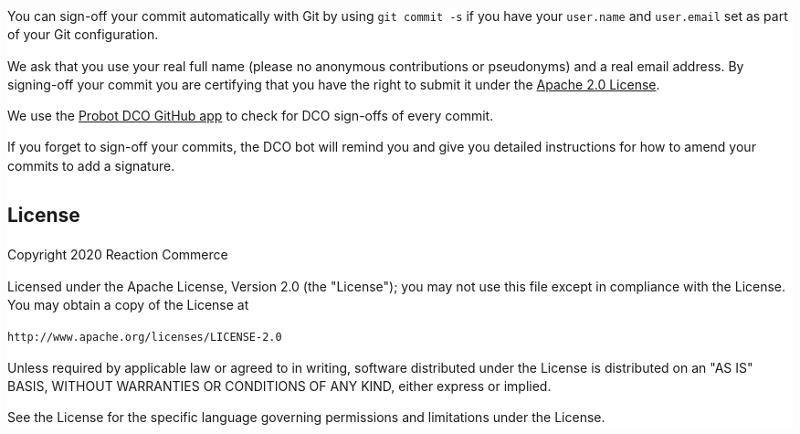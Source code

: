 You can sign-off your commit automatically with Git by using `git commit -s` if you have your `user.name` and `user.email` set as part of your Git configuration.

We ask that you use your real full name (please no anonymous contributions or pseudonyms) and a real email address. By signing-off your commit you are certifying that you have the right to submit it under the [Apache 2.0 License](./LICENSE).

We use the [Probot DCO GitHub app](https://github.com/apps/dco) to check for DCO sign-offs of every commit.

If you forget to sign-off your commits, the DCO bot will remind you and give you detailed instructions for how to amend your commits to add a signature.

## License
Copyright 2020 Reaction Commerce

Licensed under the Apache License, Version 2.0 (the "License");
you may not use this file except in compliance with the License.
You may obtain a copy of the License at

    http://www.apache.org/licenses/LICENSE-2.0

Unless required by applicable law or agreed to in writing, software
distributed under the License is distributed on an "AS IS" BASIS,
WITHOUT WARRANTIES OR CONDITIONS OF ANY KIND, either express or implied.

See the License for the specific language governing permissions and
limitations under the License.
